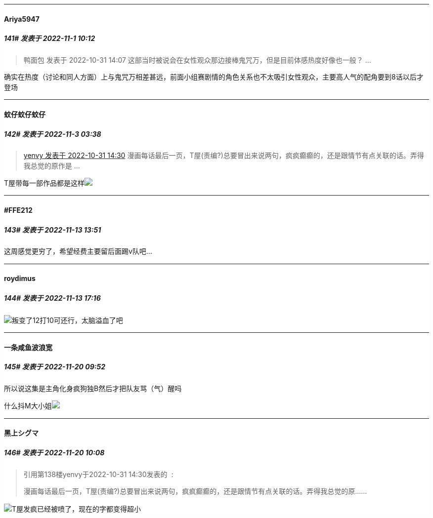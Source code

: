 *****

####  Ariya5947  
##### 141#       发表于 2022-11-1 10:12

<blockquote>鸭面包 发表于 2022-10-31 14:07
这部当时被说会在女性观众那边接棒鬼咒万，但是目前体感热度好像也一般？ ...</blockquote>
确实在热度（讨论和同人方面）上与鬼咒万相差甚远，前面小组赛剧情的角色关系也不太吸引女性观众，主要高人气的配角要到8话以后才登场

*****

####  蚊仔蚊仔蚊仔  
##### 142#       发表于 2022-11-3 03:38

<blockquote><a href="httphttps://bbs.saraba1st.com/2b/forum.php?mod=redirect&amp;goto=findpost&amp;pid=58206023&amp;ptid=2018358" target="_blank">yenvy 发表于 2022-10-31 14:30</a>
漫画每话最后一页，T屋(责编?)总要冒出来说两句，疯疯癫癫的，还是跟情节有点关联的话。弄得我总觉的原作是 ...</blockquote>
T屋带每一部作品都是这样<img src="https://static.saraba1st.com/image/smiley/face2017/028.png" referrerpolicy="no-referrer">

*****

####  #FFE212  
##### 143#       发表于 2022-11-13 13:51

这周感觉更穷了，希望经费主要留后面踢v队吧…

*****

####  roydimus  
##### 144#       发表于 2022-11-13 17:16

<img src="https://static.saraba1st.com/image/smiley/face2017/004.gif" referrerpolicy="no-referrer">叛变了12打10可还行，太脑溢血了吧

*****

####  一条咸鱼波浪宽  
##### 145#       发表于 2022-11-20 09:52

所以说这集是主角化身疯狗独B然后才把队友骂（气）醒吗

什么抖M大小姐<img src="https://static.saraba1st.com/image/smiley/face2017/065.png" referrerpolicy="no-referrer">

*****

####  黑上シグマ  
##### 146#       发表于 2022-11-20 10:08

<blockquote>引用第138楼yenvy于2022-10-31 14:30发表的  :

漫画每话最后一页，T屋(责编?)总要冒出来说两句，疯疯癫癫的，还是跟情节有点关联的话。弄得我总觉的原......</blockquote>
<img src="https://static.saraba1st.com/image/smiley/face2017/067.png" referrerpolicy="no-referrer">T屋发疯已经被喷了，现在的字都变得超小
